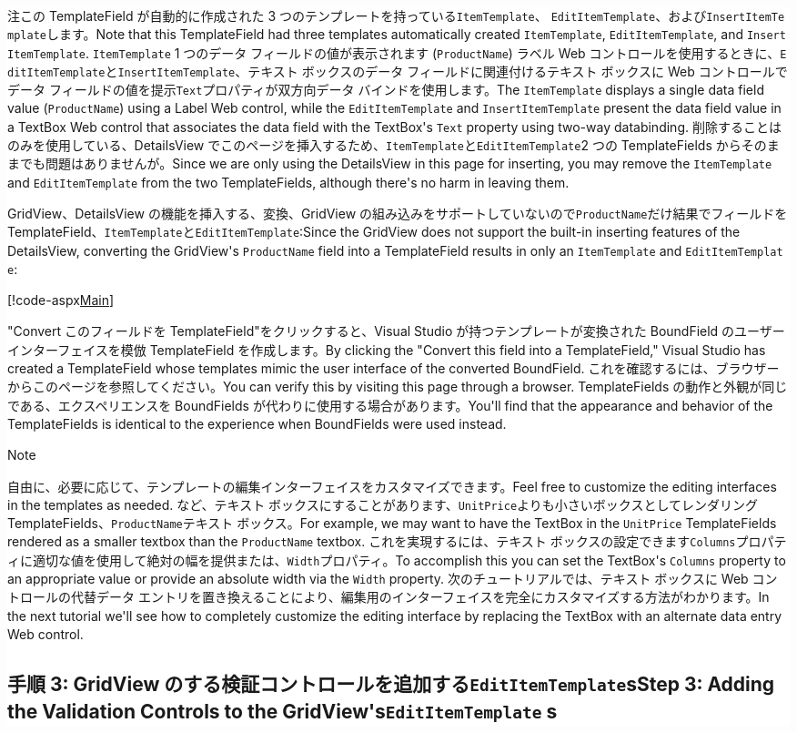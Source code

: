 <span data-ttu-id="2bf2f-155">注この TemplateField が自動的に作成された 3 つのテンプレートを持っている`ItemTemplate`、 `EditItemTemplate`、および`InsertItemTemplate`します。</span><span class="sxs-lookup"><span data-stu-id="2bf2f-155">Note that this TemplateField had three templates automatically created `ItemTemplate`, `EditItemTemplate`, and `InsertItemTemplate`.</span></span> <span data-ttu-id="2bf2f-156">`ItemTemplate` 1 つのデータ フィールドの値が表示されます (`ProductName`) ラベル Web コントロールを使用するときに、`EditItemTemplate`と`InsertItemTemplate`、テキスト ボックスのデータ フィールドに関連付けるテキスト ボックスに Web コントロールでデータ フィールドの値を提示`Text`プロパティが双方向データ バインドを使用します。</span><span class="sxs-lookup"><span data-stu-id="2bf2f-156">The `ItemTemplate` displays a single data field value (`ProductName`) using a Label Web control, while the `EditItemTemplate` and `InsertItemTemplate` present the data field value in a TextBox Web control that associates the data field with the TextBox's `Text` property using two-way databinding.</span></span> <span data-ttu-id="2bf2f-157">削除することはのみを使用している、DetailsView でこのページを挿入するため、`ItemTemplate`と`EditItemTemplate`2 つの TemplateFields からそのままでも問題はありませんが。</span><span class="sxs-lookup"><span data-stu-id="2bf2f-157">Since we are only using the DetailsView in this page for inserting, you may remove the `ItemTemplate` and `EditItemTemplate` from the two TemplateFields, although there's no harm in leaving them.</span></span>

<span data-ttu-id="2bf2f-158">GridView、DetailsView の機能を挿入する、変換、GridView の組み込みをサポートしていないので`ProductName`だけ結果でフィールドを TemplateField、`ItemTemplate`と`EditItemTemplate`:</span><span class="sxs-lookup"><span data-stu-id="2bf2f-158">Since the GridView does not support the built-in inserting features of the DetailsView, converting the GridView's `ProductName` field into a TemplateField results in only an `ItemTemplate` and `EditItemTemplate`:</span></span>

[!code-aspx[Main](adding-validation-controls-to-the-editing-and-inserting-interfaces-cs/samples/sample2.aspx)]

<span data-ttu-id="2bf2f-159">"Convert このフィールドを TemplateField"をクリックすると、Visual Studio が持つテンプレートが変換された BoundField のユーザー インターフェイスを模倣 TemplateField を作成します。</span><span class="sxs-lookup"><span data-stu-id="2bf2f-159">By clicking the "Convert this field into a TemplateField," Visual Studio has created a TemplateField whose templates mimic the user interface of the converted BoundField.</span></span> <span data-ttu-id="2bf2f-160">これを確認するには、ブラウザーからこのページを参照してください。</span><span class="sxs-lookup"><span data-stu-id="2bf2f-160">You can verify this by visiting this page through a browser.</span></span> <span data-ttu-id="2bf2f-161">TemplateFields の動作と外観が同じである、エクスペリエンスを BoundFields が代わりに使用する場合があります。</span><span class="sxs-lookup"><span data-stu-id="2bf2f-161">You'll find that the appearance and behavior of the TemplateFields is identical to the experience when BoundFields were used instead.</span></span>

> [!NOTE]
> <span data-ttu-id="2bf2f-162">自由に、必要に応じて、テンプレートの編集インターフェイスをカスタマイズできます。</span><span class="sxs-lookup"><span data-stu-id="2bf2f-162">Feel free to customize the editing interfaces in the templates as needed.</span></span> <span data-ttu-id="2bf2f-163">など、テキスト ボックスにすることがあります、`UnitPrice`よりも小さいボックスとしてレンダリング TemplateFields、`ProductName`テキスト ボックス。</span><span class="sxs-lookup"><span data-stu-id="2bf2f-163">For example, we may want to have the TextBox in the `UnitPrice` TemplateFields rendered as a smaller textbox than the `ProductName` textbox.</span></span> <span data-ttu-id="2bf2f-164">これを実現するには、テキスト ボックスの設定できます`Columns`プロパティに適切な値を使用して絶対の幅を提供または、`Width`プロパティ。</span><span class="sxs-lookup"><span data-stu-id="2bf2f-164">To accomplish this you can set the TextBox's `Columns` property to an appropriate value or provide an absolute width via the `Width` property.</span></span> <span data-ttu-id="2bf2f-165">次のチュートリアルでは、テキスト ボックスに Web コントロールの代替データ エントリを置き換えることにより、編集用のインターフェイスを完全にカスタマイズする方法がわかります。</span><span class="sxs-lookup"><span data-stu-id="2bf2f-165">In the next tutorial we'll see how to completely customize the editing interface by replacing the TextBox with an alternate data entry Web control.</span></span>


## <a name="step-3-adding-the-validation-controls-to-the-gridviewsedititemtemplate-s"></a><span data-ttu-id="2bf2f-166">手順 3: GridView のする検証コントロールを追加する`EditItemTemplate`s</span><span class="sxs-lookup"><span data-stu-id="2bf2f-166">Step 3: Adding the Validation Controls to the GridView's`EditItemTemplate` s</span></span>
